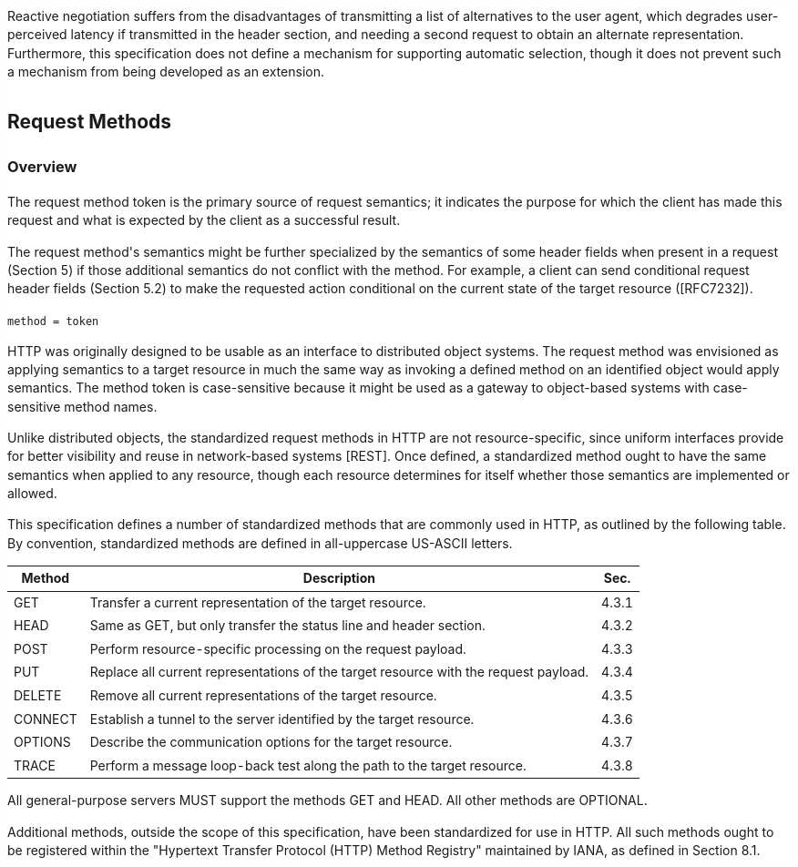 Reactive negotiation suffers from the disadvantages of transmitting a list of alternatives to the user agent, which degrades user-perceived latency if transmitted in the header section, and needing a second request to obtain an alternate representation. Furthermore, this specification does not define a mechanism for supporting automatic selection, though it does not prevent such a mechanism from being developed as an extension.

## Request Methods

### Overview

The request method token is the primary source of request semantics; it indicates the purpose for which the client has made this request and what is expected by the client as a successful result.

The request method's semantics might be further specialized by the semantics of some header fields when present in a request (Section 5) if those additional semantics do not conflict with the method. For example, a client can send conditional request header fields (Section 5.2) to make the requested action conditional on the current state of the target resource ([RFC7232]).

```shell
method = token
```
HTTP was originally designed to be usable as an interface to distributed object systems. The request method was envisioned as applying semantics to a target resource in much the same way as invoking a defined method on an identified object would apply semantics. The method token is case-sensitive because it might be used as a gateway to object-based systems with case-sensitive method names.

Unlike distributed objects, the standardized request methods in HTTP are not resource-specific, since uniform interfaces provide for better visibility and reuse in network-based systems [REST]. Once defined, a standardized method ought to have the same semantics when applied to any resource, though each resource determines for itself whether those semantics are implemented or allowed.

This specification defines a number of standardized methods that are commonly used in HTTP, as outlined by the following table. By convention, standardized methods are defined in all-uppercase US-ASCII letters.

| Method  | Description                                                                             | Sec.  |
|---------|-----------------------------------------------------------------------------------------|-------|
| GET     | Transfer a current representation of the target resource.                               | 4.3.1 |
| HEAD    | Same as GET, but only transfer the status line and header section.                      | 4.3.2 |
| POST    |	Perform resource-specific processing on the request payload.                            | 4.3.3 |
| PUT     |	Replace all current representations of the target resource with the request payload.    | 4.3.4 |
| DELETE  |	Remove all current representations of the target resource.                              | 4.3.5 |
| CONNECT |	Establish a tunnel to the server identified by the target resource.                     | 4.3.6 |
| OPTIONS |	Describe the communication options for the target resource.	                            | 4.3.7 |
| TRACE	  | Perform a message loop-back test along the path to the target resource.	                | 4.3.8 |

All general-purpose servers MUST support the methods GET and HEAD. All other methods are OPTIONAL.

Additional methods, outside the scope of this specification, have been standardized for use in HTTP. All such methods ought to be registered within the "Hypertext Transfer Protocol (HTTP) Method Registry" maintained by IANA, as defined in Section 8.1.
